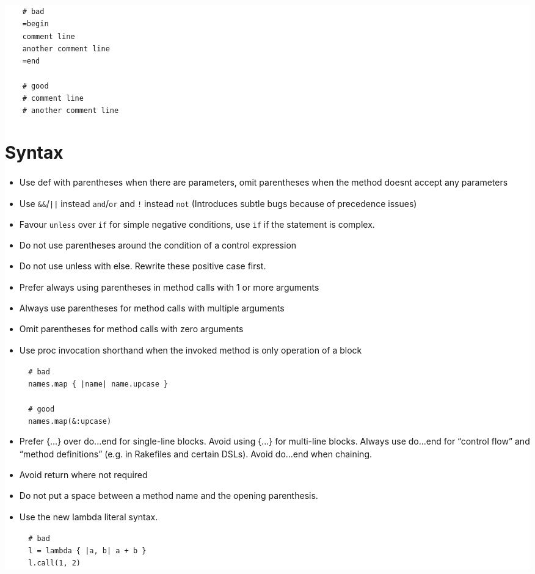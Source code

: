         # bad
        =begin
        comment line
        another comment line
        =end

        # good
        # comment line
        # another comment line

# Syntax

- Use def with parentheses when there are parameters, omit parentheses when the method doesnt accept any parameters
- Use `&&`/`||` instead `and`/`or`  and `!` instead `not` (Introduces subtle bugs because of precedence issues)
- Favour `unless` over `if` for simple negative conditions, use `if` if the statement
  is complex.
- Do not use parentheses around the condition of a control expression
- Do not use unless with else. Rewrite these positive case first.
- Prefer always using parentheses in method calls with 1 or more arguments
- Always use parentheses for method calls with multiple arguments
- Omit parentheses for method calls with zero arguments
- Use proc invocation shorthand when the invoked method is only operation of a block

        # bad
        names.map { |name| name.upcase }
        
        # good
        names.map(&:upcase)
        
- Prefer {...} over do...end for single-line blocks. Avoid using {...} for multi-line blocks. Always use do...end for “control flow” and “method definitions” (e.g. in Rakefiles and certain DSLs). Avoid do...end when chaining.
- Avoid return where not required
- Do not put a space between a method name and the opening parenthesis.
- Use the new lambda literal syntax.
    
        # bad
        l = lambda { |a, b| a + b }
        l.call(1, 2)
        
